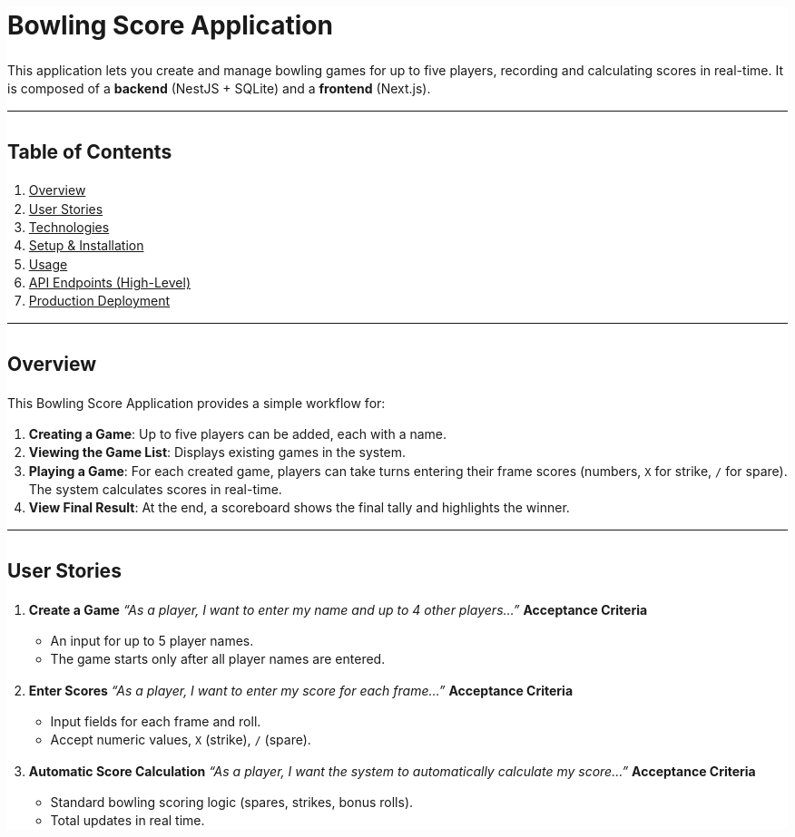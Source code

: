 # Bowling Score Application

This application lets you create and manage bowling games for up to five players, recording and calculating scores in real-time. It is composed of a **backend** (NestJS + SQLite) and a **frontend** (Next.js).

---

## Table of Contents

1. [Overview](#overview)
2. [User Stories](#user-stories)
3. [Technologies](#technologies)
4. [Setup & Installation](#setup--installation)
5. [Usage](#usage)
6. [API Endpoints (High-Level)](#api-endpoints-high-level)
7. [Production Deployment](#production-deployment)

---

## Overview

This Bowling Score Application provides a simple workflow for:

1. **Creating a Game**: Up to five players can be added, each with a name.
2. **Viewing the Game List**: Displays existing games in the system.
3. **Playing a Game**: For each created game, players can take turns entering their frame scores (numbers, `X` for strike, `/` for spare). The system calculates scores in real-time.
4. **View Final Result**: At the end, a scoreboard shows the final tally and highlights the winner.

---

## User Stories

1. **Create a Game**
   _“As a player, I want to enter my name and up to 4 other players…”_
   **Acceptance Criteria**

   - An input for up to 5 player names.
   - The game starts only after all player names are entered.

2. **Enter Scores**
   _“As a player, I want to enter my score for each frame…”_
   **Acceptance Criteria**

   - Input fields for each frame and roll.
   - Accept numeric values, `X` (strike), `/` (spare).

3. **Automatic Score Calculation**
   _“As a player, I want the system to automatically calculate my score…”_
   **Acceptance Criteria**

   - Standard bowling scoring logic (spares, strikes, bonus rolls).
   - Total updates in real time.
